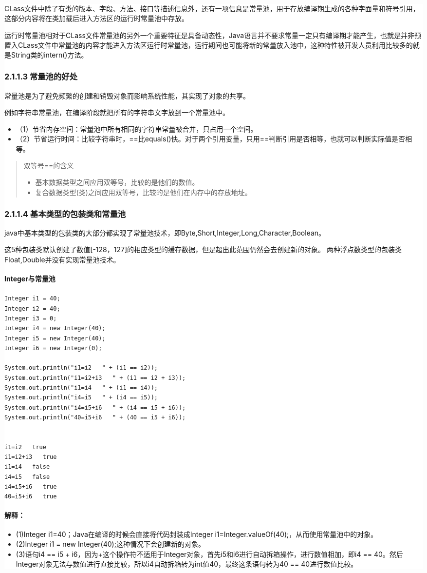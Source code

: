 CLass文件中除了有类的版本、字段、方法、接口等描述信息外，还有一项信息是常量池，用于存放编译期生成的各种字面量和符号引用，这部分内容将在类加载后进入方法区的运行时常量池中存放。

运行时常量池相对于CLass文件常量池的另外一个重要特征是具备动态性，Java语言并不要求常量一定只有编译期才能产生，也就是并非预置入CLass文件中常量池的内容才能进入方法区运行时常量池，运行期间也可能将新的常量放入池中，这种特性被开发人员利用比较多的就是String类的intern\(\)方法。

### 2.1.1.3 常量池的好处

常量池是为了避免频繁的创建和销毁对象而影响系统性能，其实现了对象的共享。

例如字符串常量池，在编译阶段就把所有的字符串文字放到一个常量池中。

* （1）节省内存空间：常量池中所有相同的字符串常量被合并，只占用一个空间。
* （2）节省运行时间：比较字符串时，\==比equals\(\)快。对于两个引用变量，只用==判断引用是否相等，也就可以判断实际值是否相等。

> 双等号==的含义
>
> * 基本数据类型之间应用双等号，比较的是他们的数值。
> * 复合数据类型\(类\)之间应用双等号，比较的是他们在内存中的存放地址。

### 2.1.1.4 基本类型的包装类和常量池

java中基本类型的包装类的大部分都实现了常量池技术，即Byte,Short,Integer,Long,Character,Boolean。

这5种包装类默认创建了数值\[-128，127\]的相应类型的缓存数据，但是超出此范围仍然会去创建新的对象。 两种浮点数类型的包装类Float,Double并没有实现常量池技术。

#### Integer与常量池

```
Integer i1 = 40;
Integer i2 = 40;
Integer i3 = 0;
Integer i4 = new Integer(40);
Integer i5 = new Integer(40);
Integer i6 = new Integer(0);

System.out.println("i1=i2   " + (i1 == i2));
System.out.println("i1=i2+i3   " + (i1 == i2 + i3));
System.out.println("i1=i4   " + (i1 == i4));
System.out.println("i4=i5   " + (i4 == i5));
System.out.println("i4=i5+i6   " + (i4 == i5 + i6));  
System.out.println("40=i5+i6   " + (40 == i5 + i6));


i1=i2   true
i1=i2+i3   true
i1=i4   false
i4=i5   false
i4=i5+i6   true
40=i5+i6   true
```

#### 解释：

* \(1\)Integer i1=40；Java在编译的时候会直接将代码封装成Integer i1=Integer.valueOf\(40\);，从而使用常量池中的对象。
* \(2\)Integer i1 = new Integer\(40\);这种情况下会创建新的对象。
* \(3\)语句i4 == i5 + i6，因为+这个操作符不适用于Integer对象，首先i5和i6进行自动拆箱操作，进行数值相加，即i4 == 40。然后Integer对象无法与数值进行直接比较，所以i4自动拆箱转为int值40，最终这条语句转为40 == 40进行数值比较。

